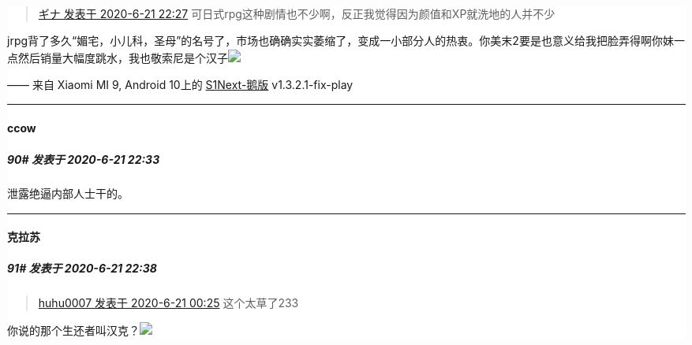

<blockquote><a href="httphttps://bbs.saraba1st.com/2b/forum.php?mod=redirect&amp;goto=findpost&amp;pid=47895464&amp;ptid=1942869" target="_blank">ギナ 发表于 2020-6-21 22:27</a>
可日式rpg这种剧情也不少啊，反正我觉得因为颜值和XP就洗地的人并不少</blockquote>
jrpg背了多久“媚宅，小儿科，圣母”的名号了，市场也确确实实萎缩了，变成一小部分人的热衷。你美末2要是也意义给我把脸弄得啊你妹一点然后销量大幅度跳水，我也敬索尼是个汉子<img src="https://static.saraba1st.com/image/smiley/face2017/037.png" referrerpolicy="no-referrer">

—— 来自 Xiaomi MI 9, Android 10上的 [S1Next-鹅版](https://github.com/ykrank/S1-Next/releases) v1.3.2.1-fix-play







-----

####  ccow  
##### 90#       发表于 2020-6-21 22:33




泄露绝逼内部人士干的。







-----

####  克拉苏  
##### 91#       发表于 2020-6-21 22:38



<blockquote><a href="httphttps://bbs.saraba1st.com/2b/forum.php?mod=redirect&amp;goto=findpost&amp;pid=47883346&amp;ptid=1942869" target="_blank">huhu0007 发表于 2020-6-21 00:25</a>
这个太草了233</blockquote>
你说的那个生还者叫汉克？<img src="https://static.saraba1st.com/image/smiley/face2017/067.png" referrerpolicy="no-referrer">





                                              